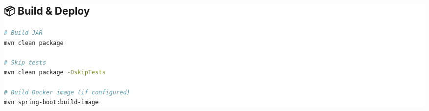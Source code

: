 
## 📦 Build & Deploy

```bash
# Build JAR
mvn clean package

# Skip tests
mvn clean package -DskipTests

# Build Docker image (if configured)
mvn spring-boot:build-image
```

